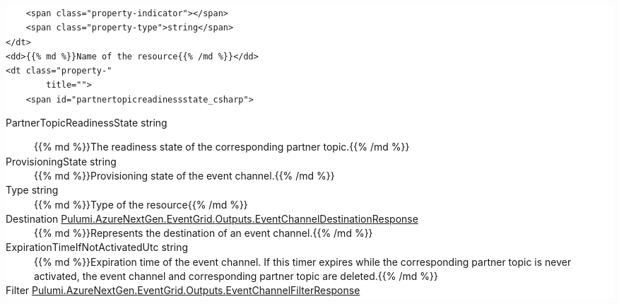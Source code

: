         <span class="property-indicator"></span>
        <span class="property-type">string</span>
    </dt>
    <dd>{{% md %}}Name of the resource{{% /md %}}</dd>
    <dt class="property-"
            title="">
        <span id="partnertopicreadinessstate_csharp">
<a href="#partnertopicreadinessstate_csharp" style="color: inherit; text-decoration: inherit;">Partner<wbr>Topic<wbr>Readiness<wbr>State</a>
</span>
        <span class="property-indicator"></span>
        <span class="property-type">string</span>
    </dt>
    <dd>{{% md %}}The readiness state of the corresponding partner topic.{{% /md %}}</dd>
    <dt class="property-"
            title="">
        <span id="provisioningstate_csharp">
<a href="#provisioningstate_csharp" style="color: inherit; text-decoration: inherit;">Provisioning<wbr>State</a>
</span>
        <span class="property-indicator"></span>
        <span class="property-type">string</span>
    </dt>
    <dd>{{% md %}}Provisioning state of the event channel.{{% /md %}}</dd>
    <dt class="property-"
            title="">
        <span id="type_csharp">
<a href="#type_csharp" style="color: inherit; text-decoration: inherit;">Type</a>
</span>
        <span class="property-indicator"></span>
        <span class="property-type">string</span>
    </dt>
    <dd>{{% md %}}Type of the resource{{% /md %}}</dd>
    <dt class="property-"
            title="">
        <span id="destination_csharp">
<a href="#destination_csharp" style="color: inherit; text-decoration: inherit;">Destination</a>
</span>
        <span class="property-indicator"></span>
        <span class="property-type"><a href="#eventchanneldestinationresponse">Pulumi.<wbr>Azure<wbr>Next<wbr>Gen.<wbr>Event<wbr>Grid.<wbr>Outputs.<wbr>Event<wbr>Channel<wbr>Destination<wbr>Response</a></span>
    </dt>
    <dd>{{% md %}}Represents the destination of an event channel.{{% /md %}}</dd>
    <dt class="property-"
            title="">
        <span id="expirationtimeifnotactivatedutc_csharp">
<a href="#expirationtimeifnotactivatedutc_csharp" style="color: inherit; text-decoration: inherit;">Expiration<wbr>Time<wbr>If<wbr>Not<wbr>Activated<wbr>Utc</a>
</span>
        <span class="property-indicator"></span>
        <span class="property-type">string</span>
    </dt>
    <dd>{{% md %}}Expiration time of the event channel. If this timer expires while the corresponding partner topic is never activated,
the event channel and corresponding partner topic are deleted.{{% /md %}}</dd>
    <dt class="property-"
            title="">
        <span id="filter_csharp">
<a href="#filter_csharp" style="color: inherit; text-decoration: inherit;">Filter</a>
</span>
        <span class="property-indicator"></span>
        <span class="property-type"><a href="#eventchannelfilterresponse">Pulumi.<wbr>Azure<wbr>Next<wbr>Gen.<wbr>Event<wbr>Grid.<wbr>Outputs.<wbr>Event<wbr>Channel<wbr>Filter<wbr>Response</a></span>